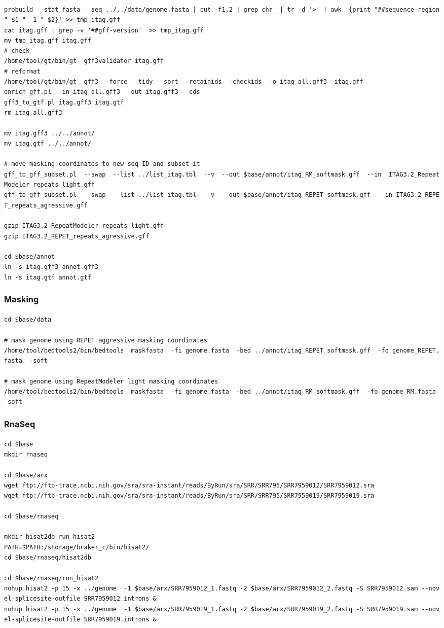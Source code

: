 ```
probuild --stat_fasta --seq ../../data/genome.fasta | cut -f1,2 | grep chr_ | tr -d '>' | awk '{print "##sequence-region  " $1 "  1 " $2}' >> tmp_itag.gff
cat itag.gff | grep -v '##gff-version'  >> tmp_itag.gff
mv tmp_itag.gff itag.gff
# check
/home/tool/gt/bin/gt  gff3validator itag.gff
# reformat
/home/tool/gt/bin/gt  gff3  -force  -tidy  -sort  -retainids  -checkids  -o itag_all.gff3  itag.gff
enrich_gff.pl --in itag_all.gff3 --out itag.gff3 --cds
gff3_to_gtf.pl itag.gff3 itag.gtf
rm itag_all.gff3

mv itag.gff3 ../../annot/
mv itag.gtf ../../annot/

# move masking coordinates to new seq ID and subset it
gff_to_gff_subset.pl  --swap  --list ../list_itag.tbl  --v  --out $base/annot/itag_RM_softmask.gff  --in  ITAG3.2_RepeatModeler_repeats_light.gff
gff_to_gff_subset.pl  --swap  --list ../list_itag.tbl  --v  --out $base/annot/itag_REPET_softmask.gff  --in ITAG3.2_REPET_repeats_agressive.gff

gzip ITAG3.2_RepeatModeler_repeats_light.gff
gzip ITAG3.2_REPET_repeats_agressive.gff

cd $base/annot
ln -s itag.gff3 annot.gff3
ln -s itag.gtf annot.gtf
```
### Masking
```
cd $base/data

# mask genome using REPET aggressive masking coordinates
/home/tool/bedtools2/bin/bedtools  maskfasta  -fi genome.fasta  -bed ../annot/itag_REPET_softmask.gff  -fo genome_REPET.fasta  -soft

# mask genome using RepeatModeler light masking coordinates
/home/tool/bedtools2/bin/bedtools  maskfasta  -fi genome.fasta  -bed ../annot/itag_RM_softmask.gff  -fo genome_RM.fasta  -soft
```
### RnaSeq
```
cd $base
mkdir rnaseq

cd $base/arx
wget ftp://ftp-trace.ncbi.nih.gov/sra/sra-instant/reads/ByRun/sra/SRR/SRR795/SRR7959012/SRR7959012.sra
wget ftp://ftp-trace.ncbi.nih.gov/sra/sra-instant/reads/ByRun/sra/SRR/SRR795/SRR7959019/SRR7959019.sra

cd $base/rnaseq

mkdir hisat2db run_hisat2
PATH=$PATH:/storage/braker_c/bin/hisat2/
cd $base/rnaseq/hisat2db

cd $base/rnaseq/run_hisat2
nohup hisat2 -p 15 -x ../genome  -1 $base/arx/SRR7959012_1.fastq -2 $base/arx/SRR7959012_2.fastq -S SRR7959012.sam --novel-splicesite-outfile SRR7959012.introns &
nohup hisat2 -p 15 -x ../genome  -1 $base/arx/SRR7959019_1.fastq -2 $base/arx/SRR7959019_2.fastq -S SRR7959019.sam --novel-splicesite-outfile SRR7959019.introns &
```